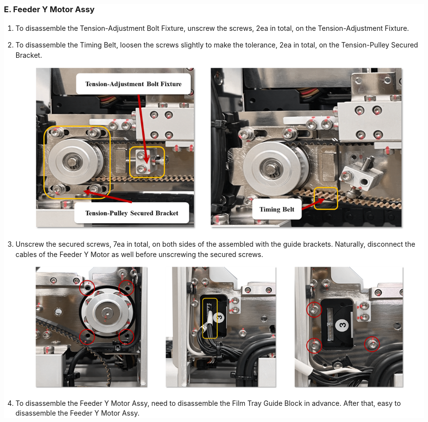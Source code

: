 

### &#x20;       E. Feeder Y Motor Assy

1. To disassemble the Tension-Adjustment Bolt Fixture, unscrew the screws, 2ea in total, on the Tension-Adjustment Fixture.
2.  To disassemble the Timing Belt, loosen the screws slightly to make the tolerance, 2ea in total, on the Tension-Pulley Secured Bracket.

    <figure><img src="../../../../.gitbook/assets/image (248).png" alt=""><figcaption></figcaption></figure>
3.  Unscrew the secured screws, 7ea in total, on both sides of the assembled with the guide brackets. Naturally, disconnect the cables of the Feeder Y Motor as well before unscrewing the secured screws.



    <figure><img src="../../../../.gitbook/assets/image (247).png" alt=""><figcaption></figcaption></figure>
4.  To disassemble the Feeder Y Motor Assy, need to disassemble the Film Tray Guide Block in advance. After that, easy to disassemble the Feeder Y Motor Assy.&#x20;
